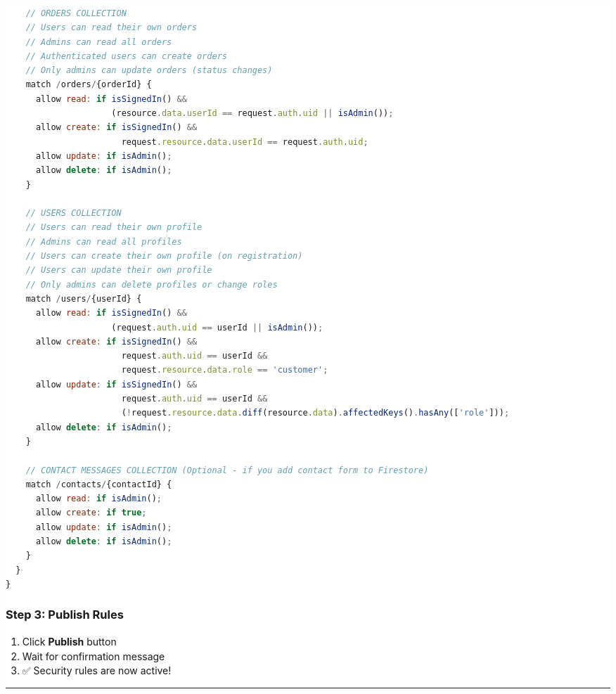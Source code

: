 ```javascript
    // ORDERS COLLECTION
    // Users can read their own orders
    // Admins can read all orders
    // Authenticated users can create orders
    // Only admins can update orders (status changes)
    match /orders/{orderId} {
      allow read: if isSignedIn() && 
                     (resource.data.userId == request.auth.uid || isAdmin());
      allow create: if isSignedIn() && 
                       request.resource.data.userId == request.auth.uid;
      allow update: if isAdmin();
      allow delete: if isAdmin();
    }
    
    // USERS COLLECTION
    // Users can read their own profile
    // Admins can read all profiles
    // Users can create their own profile (on registration)
    // Users can update their own profile
    // Only admins can delete profiles or change roles
    match /users/{userId} {
      allow read: if isSignedIn() && 
                     (request.auth.uid == userId || isAdmin());
      allow create: if isSignedIn() && 
                       request.auth.uid == userId &&
                       request.resource.data.role == 'customer';
      allow update: if isSignedIn() && 
                       request.auth.uid == userId &&
                       (!request.resource.data.diff(resource.data).affectedKeys().hasAny(['role']));
      allow delete: if isAdmin();
    }
    
    // CONTACT MESSAGES COLLECTION (Optional - if you add contact form to Firestore)
    match /contacts/{contactId} {
      allow read: if isAdmin();
      allow create: if true;
      allow update: if isAdmin();
      allow delete: if isAdmin();
    }
  }
}
```

### Step 3: Publish Rules

1. Click **Publish** button
2. Wait for confirmation message
3. ✅ Security rules are now active!

---
